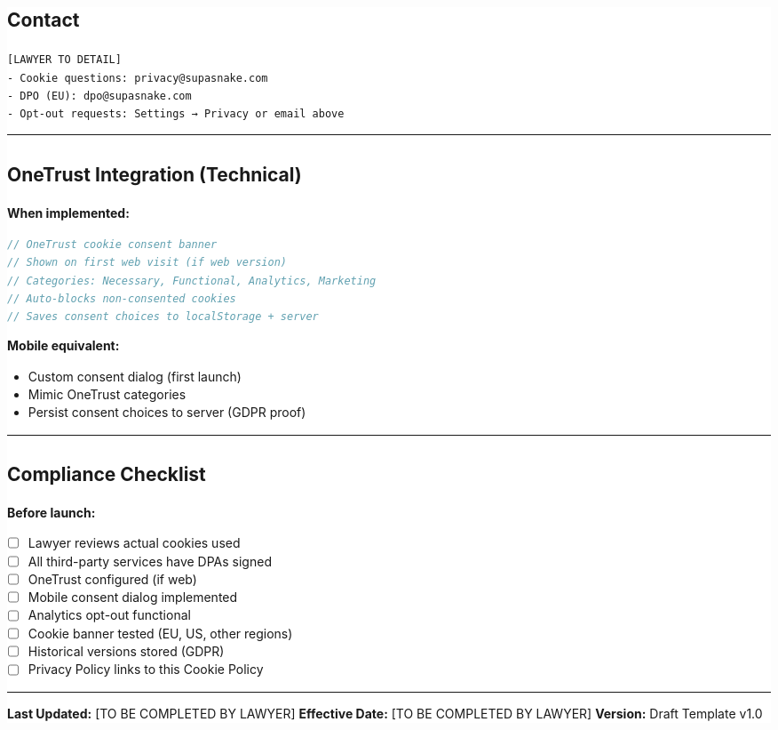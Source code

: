## Contact

```
[LAWYER TO DETAIL]
- Cookie questions: privacy@supasnake.com
- DPO (EU): dpo@supasnake.com
- Opt-out requests: Settings → Privacy or email above
```

---

## OneTrust Integration (Technical)

**When implemented:**
```typescript
// OneTrust cookie consent banner
// Shown on first web visit (if web version)
// Categories: Necessary, Functional, Analytics, Marketing
// Auto-blocks non-consented cookies
// Saves consent choices to localStorage + server
```

**Mobile equivalent:**
- Custom consent dialog (first launch)
- Mimic OneTrust categories
- Persist consent choices to server (GDPR proof)

---

## Compliance Checklist

**Before launch:**
- [ ] Lawyer reviews actual cookies used
- [ ] All third-party services have DPAs signed
- [ ] OneTrust configured (if web)
- [ ] Mobile consent dialog implemented
- [ ] Analytics opt-out functional
- [ ] Cookie banner tested (EU, US, other regions)
- [ ] Historical versions stored (GDPR)
- [ ] Privacy Policy links to this Cookie Policy

---

**Last Updated:** [TO BE COMPLETED BY LAWYER]
**Effective Date:** [TO BE COMPLETED BY LAWYER]
**Version:** Draft Template v1.0
